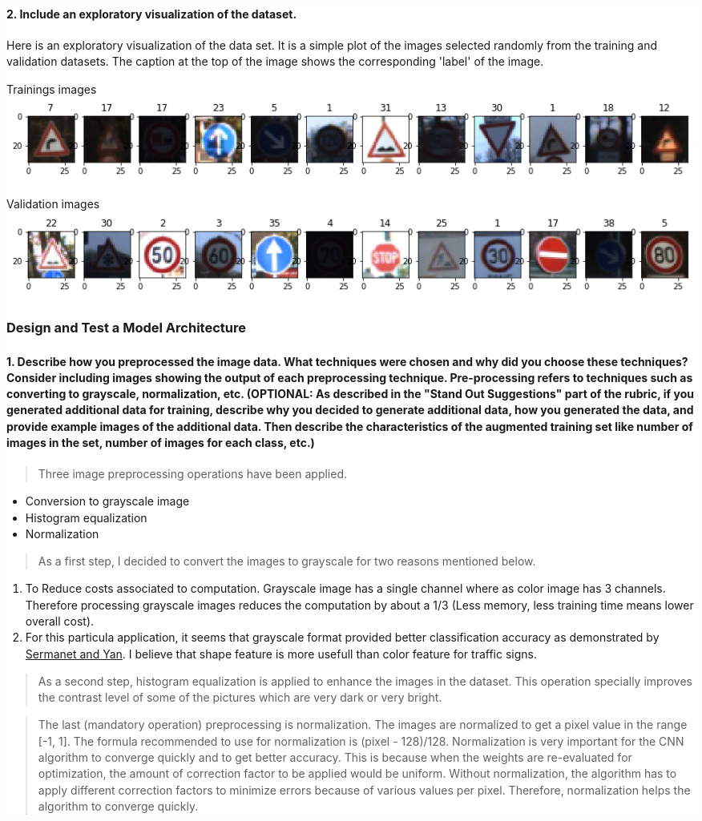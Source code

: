 #### 2. Include an exploratory visualization of the dataset.

Here is an exploratory visualization of the data set. It is a simple plot of the images selected randomly from the training and validation datasets. The caption at the top of the image shows the corresponding 'label' of the image.

Trainings images 
![alt text][image1]

Validation images
![alt text][image2]

### Design and Test a Model Architecture

#### 1. Describe how you preprocessed the image data. What techniques were chosen and why did you choose these techniques? Consider including images showing the output of each preprocessing technique. Pre-processing refers to techniques such as converting to grayscale, normalization, etc. (OPTIONAL: As described in the "Stand Out Suggestions" part of the rubric, if you generated additional data for training, describe why you decided to generate additional data, how you generated the data, and provide example images of the additional data. Then describe the characteristics of the augmented training set like number of images in the set, number of images for each class, etc.)
> Three image preprocessing operations have been applied.
  * Conversion to grayscale image
  * Histogram equalization
  * Normalization 
  
> As a first step, I decided to convert the images to grayscale for two reasons mentioned below. 
   1. To Reduce costs associated to computation. Grayscale image has a single channel where as color image has 3 channels. Therefore processing grayscale images reduces the computation by about a 1/3 (Less memory, less training time means lower overall cost).
  2. For this particula application, it seems that grayscale format provided better classification accuracy as demonstrated by [Sermanet and Yan](http://ieeexplore.ieee.org/document/6033589/). I believe that shape feature is more usefull than color feature for traffic signs.

> As a second step, histogram equalization is applied to enhance the images in the dataset. This operation specially improves the contrast level of some of the pictures which are very dark or very bright.

> The last (mandatory operation) preprocessing is normalization. The images are normalized to get a pixel value in the range [-1, 1]. The formula recommended to use for normalization is (pixel - 128)/128. Normalization is very important for the CNN algorithm to converge quickly and to get better accuracy. This is because when the weights are re-evaluated for optimization, the amount of correction factor to be applied would be uniform. Without normalization, the algorithm has to apply different correction factors to minimize errors because of various values per pixel. Therefore, normalization helps the algorithm to converge quickly.


[image1]: ./examples/training_images.png "Visualization"
[image2]: ./examples/validation_images.png "Grayscaling"
[image3]: ./examples/color_img.png "Color images"
[image4]: ./examples/gray_images.png "Gray images"
[image5]: ./examples/normalized_img.png "Normalized images"
[image6]: ./examples/new_imgs.png "New test images"
[image7]: ./examples/new_grayscale_img.png "Grayscal test image"
[image6]: ./examples/gray_images1.png "Random Noise"
[image7]: ./examples/gray_images2.png "Traffic Sign 1"
[image8]: ./examples/normalized_image1.png "Traffic Sign 2"
[image9]: ./examples/normalized_image2.png "Traffic Sign 3"
[image10]: ./examples/placeholder.png "Traffic Sign 4"
[image11]: ./examples/placeholder.png "Traffic Sign 5"